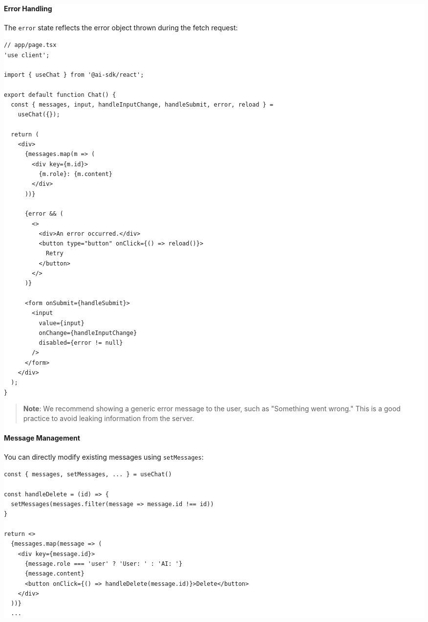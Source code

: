 #### Error Handling

The `error` state reflects the error object thrown during the fetch request:

```tsx
// app/page.tsx
'use client';

import { useChat } from '@ai-sdk/react';

export default function Chat() {
  const { messages, input, handleInputChange, handleSubmit, error, reload } =
    useChat({});

  return (
    <div>
      {messages.map(m => (
        <div key={m.id}>
          {m.role}: {m.content}
        </div>
      ))}

      {error && (
        <>
          <div>An error occurred.</div>
          <button type="button" onClick={() => reload()}>
            Retry
          </button>
        </>
      )}

      <form onSubmit={handleSubmit}>
        <input
          value={input}
          onChange={handleInputChange}
          disabled={error != null}
        />
      </form>
    </div>
  );
}
```

> **Note**: We recommend showing a generic error message to the user, such as "Something went wrong." This is a good practice to avoid leaking information from the server.

#### Message Management

You can directly modify existing messages using `setMessages`:

```tsx
const { messages, setMessages, ... } = useChat()

const handleDelete = (id) => {
  setMessages(messages.filter(message => message.id !== id))
}

return <>
  {messages.map(message => (
    <div key={message.id}>
      {message.role === 'user' ? 'User: ' : 'AI: '}
      {message.content}
      <button onClick={() => handleDelete(message.id)}>Delete</button>
    </div>
  ))}
  ...
```